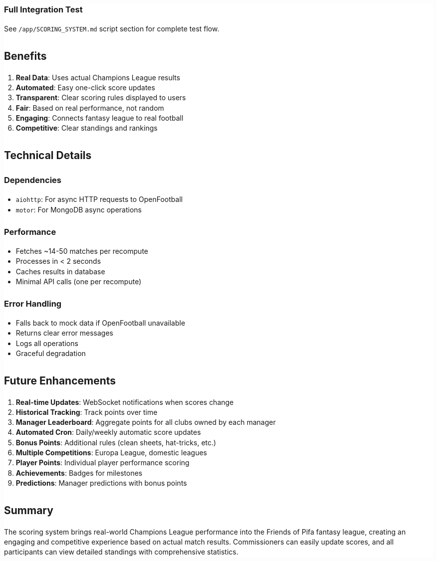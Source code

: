 ### Full Integration Test
See `/app/SCORING_SYSTEM.md` script section for complete test flow.

## Benefits

1. **Real Data**: Uses actual Champions League results
2. **Automated**: Easy one-click score updates
3. **Transparent**: Clear scoring rules displayed to users
4. **Fair**: Based on real performance, not random
5. **Engaging**: Connects fantasy league to real football
6. **Competitive**: Clear standings and rankings

## Technical Details

### Dependencies
- `aiohttp`: For async HTTP requests to OpenFootball
- `motor`: For MongoDB async operations

### Performance
- Fetches ~14-50 matches per recompute
- Processes in < 2 seconds
- Caches results in database
- Minimal API calls (one per recompute)

### Error Handling
- Falls back to mock data if OpenFootball unavailable
- Returns clear error messages
- Logs all operations
- Graceful degradation

## Future Enhancements

1. **Real-time Updates**: WebSocket notifications when scores change
2. **Historical Tracking**: Track points over time
3. **Manager Leaderboard**: Aggregate points for all clubs owned by each manager
4. **Automated Cron**: Daily/weekly automatic score updates
5. **Bonus Points**: Additional rules (clean sheets, hat-tricks, etc.)
6. **Multiple Competitions**: Europa League, domestic leagues
7. **Player Points**: Individual player performance scoring
8. **Achievements**: Badges for milestones
9. **Predictions**: Manager predictions with bonus points

## Summary

The scoring system brings real-world Champions League performance into the Friends of Pifa fantasy league, creating an engaging and competitive experience based on actual match results. Commissioners can easily update scores, and all participants can view detailed standings with comprehensive statistics.
